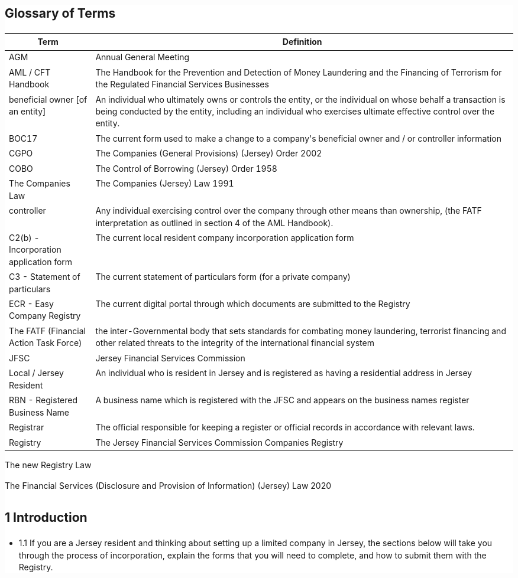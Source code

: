 ## Glossary of Terms

| Term                                    | Definition                                                                                                                                                                                                                       |
|-----------------------------------------|----------------------------------------------------------------------------------------------------------------------------------------------------------------------------------------------------------------------------------|
| AGM                                     | Annual General Meeting                                                                                                                                                                                                           |
| AML / CFT Handbook                      | The Handbook for the Prevention and Detection of Money Laundering  and the Financing of Terrorism for the Regulated Financial Services  Businesses                                                                               |
| beneficial owner [of an  entity]        | An individual who ultimately owns or controls the entity, or the  individual on whose behalf a transaction is being conducted by the  entity, including an individual who exercises ultimate effective control  over the entity. |
| BOC17                                   | The current form used to make a change to a company's beneficial  owner and / or controller information                                                                                                                          |
| CGPO                                    | The Companies (General Provisions) (Jersey) Order 2002                                                                                                                                                                           |
| COBO                                    | The Control of Borrowing (Jersey) Order 1958                                                                                                                                                                                     |
| The Companies Law                       | The Companies (Jersey) Law 1991                                                                                                                                                                                                  |
| controller                              | Any individual exercising control over the company through other  means than ownership, (the FATF interpretation as outlined in section  4 of the AML Handbook).                                                                 |
| C2(b) - Incorporation  application form | The current local resident company incorporation application form                                                                                                                                                                |
| C3 - Statement of  particulars          | The current statement of particulars form (for a private company)                                                                                                                                                                |
| ECR - Easy Company  Registry            | The current digital portal through which documents are submitted to  the Registry                                                                                                                                                |
| The FATF (Financial  Action Task Force) | the inter-Governmental body that sets standards for combating  money laundering, terrorist financing and other related threats to the  integrity of the international financial system                                           |
| JFSC                                    | Jersey Financial Services Commission                                                                                                                                                                                             |
| Local / Jersey Resident                 | An individual who is resident in Jersey and is registered as having a  residential address in Jersey                                                                                                                             |
| RBN - Registered  Business Name         | A business name which is registered with the JFSC and appears on the  business names register                                                                                                                                    |
| Registrar                               | The official responsible for keeping a register or official records in  accordance with relevant laws.                                                                                                                           |
| Registry                                | The Jersey Financial Services Commission Companies Registry                                                                                                                                                                      |

The new Registry Law

The Financial Services (Disclosure and Provision of Information) (Jersey) Law 2020

## 1 Introduction

- 1.1 If you are a Jersey resident and thinking about setting up a limited company in Jersey, the sections below will take you through the process of incorporation, explain the forms that you will need to complete, and how to submit them with the Registry.